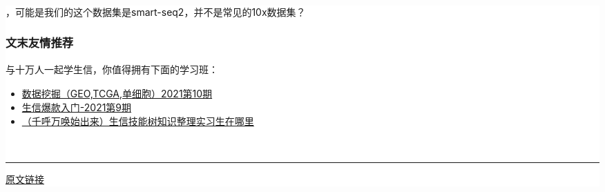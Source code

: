 ，可能是我们的这个数据集是smart-seq2，并不是常见的10x数据集？</p></section><h3 data-tool="mdnice编辑器">文末友情推荐</h3><p data-tool="mdnice编辑器">与十万人一起学生信，你值得拥有下面的学习班：</p><ul data-tool="mdnice编辑器"><li><section><a target="_blank" href="http://mp.weixin.qq.com/s?__biz=MzAxMDkxODM1Ng==&amp;mid=2247508762&amp;idx=1&amp;sn=c411bc6007b02e1828235317465fa458&amp;chksm=9b4be3a1ac3c6ab7e649381f828aace86ac811e3edcd152a0a981118d39af4cd87260933b2dc&amp;scene=21#wechat_redirect" textvalue="数据挖掘（GEO,TCGA,单细‍胞）2021第9期" linktype="text" imgurl="" imgdata="null" data-itemshowtype="0" tab="innerlink" data-linktype="2" wah-hotarea="click" hasload="1">数据挖掘（GEO,TCGA,单细胞）2021第10期</a></section></li><li><section><a target="_blank" href="http://mp.weixin.qq.com/s?__biz=MzAxMDkxODM1Ng==&amp;mid=2247508762&amp;idx=2&amp;sn=d1eb0963f32da5ca35a6d873658d0179&amp;chksm=9b4be3a1ac3c6ab78521bec4b27b380f6f560cf8feaabdb744e545e8c7aa2bcfa007fc27dd0d&amp;scene=21#wechat_redirect" textvalue="生信爆款入门-2021第‍9期" linktype="text" imgurl="" imgdata="null" data-itemshowtype="0" tab="innerlink" data-linktype="2" wah-hotarea="click" hasload="1">生信爆款入门-2021第9期</a></section></li><li><section><a target="_blank" href="http://mp.weixin.qq.com/s?__biz=MzAxMDkxODM1Ng==&amp;mid=2247508448&amp;idx=1&amp;sn=3283fafda88479411c6fab4e54166fa0&amp;chksm=9b4be15bac3c684d6e9b5c245ce759491c54ab97f39517b266f4d9e9a68f65f2dba56b910a5b&amp;scene=21#wechat_redirect" textvalue="（千呼万唤始出来）生信技能树知识整理实习生在哪里" linktype="text" imgurl="" imgdata="null" data-itemshowtype="0" tab="innerlink" data-linktype="2" wah-hotarea="click" hasload="1">（千呼万唤始出来）生信技能树知识整理实习生在哪里</a></section></li></ul><p><br></p></div>  
<hr>
<a href="https://mp.weixin.qq.com/s/WwpB--FDgZ-csCQJCx8rFg",target="_blank" rel="noopener noreferrer">原文链接</a>
